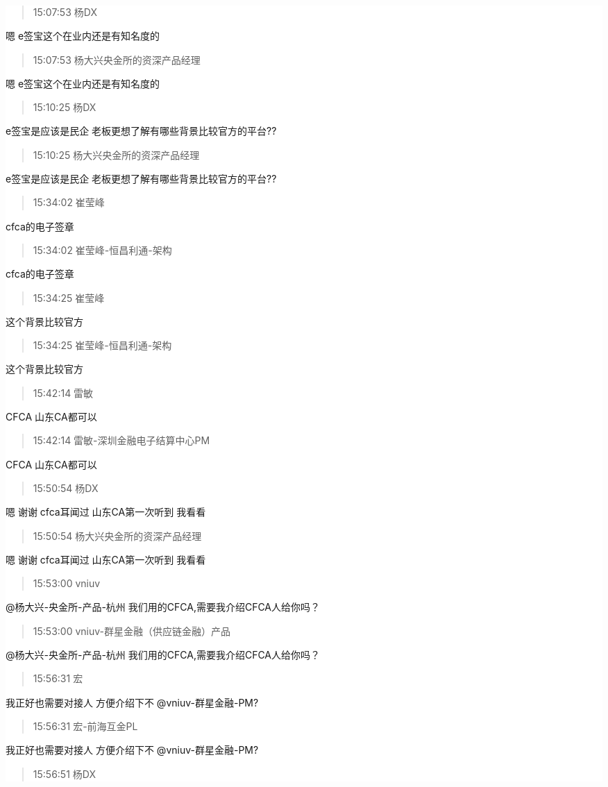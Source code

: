 > 15:07:53  杨DX  
   
嗯 e签宝这个在业内还是有知名度的  
   
> 15:07:53  杨大兴央金所的资深产品经理  
   
嗯 e签宝这个在业内还是有知名度的  
   
> 15:10:25  杨DX  
   
e签宝是应该是民企 老板更想了解有哪些背景比较官方的平台??  
   
> 15:10:25  杨大兴央金所的资深产品经理  
   
e签宝是应该是民企 老板更想了解有哪些背景比较官方的平台??  
   
> 15:34:02  崔莹峰  
   
cfca的电子签章  
   
> 15:34:02  崔莹峰-恒昌利通-架构  
   
cfca的电子签章  
   
> 15:34:25  崔莹峰  
   
这个背景比较官方  
   
> 15:34:25  崔莹峰-恒昌利通-架构  
   
这个背景比较官方  
   
> 15:42:14  雷敏  
   
CFCA  山东CA都可以  
   
> 15:42:14  雷敏-深圳金融电子结算中心PM  
   
CFCA  山东CA都可以  
   
> 15:50:54  杨DX  
   
嗯 谢谢 cfca耳闻过 山东CA第一次听到 我看看  
   
> 15:50:54  杨大兴央金所的资深产品经理  
   
嗯 谢谢 cfca耳闻过 山东CA第一次听到 我看看  
   
> 15:53:00  vniuv  
   
@杨大兴-央金所-产品-杭州  我们用的CFCA,需要我介绍CFCA人给你吗？  
   
> 15:53:00  vniuv-群星金融（供应链金融）产品  
   
@杨大兴-央金所-产品-杭州  我们用的CFCA,需要我介绍CFCA人给你吗？  
   
> 15:56:31  宏  
   
我正好也需要对接人 方便介绍下不 @vniuv-群星金融-PM?  
   
> 15:56:31  宏-前海互金PL  
   
我正好也需要对接人 方便介绍下不 @vniuv-群星金融-PM?  
   
> 15:56:51  杨DX  
   